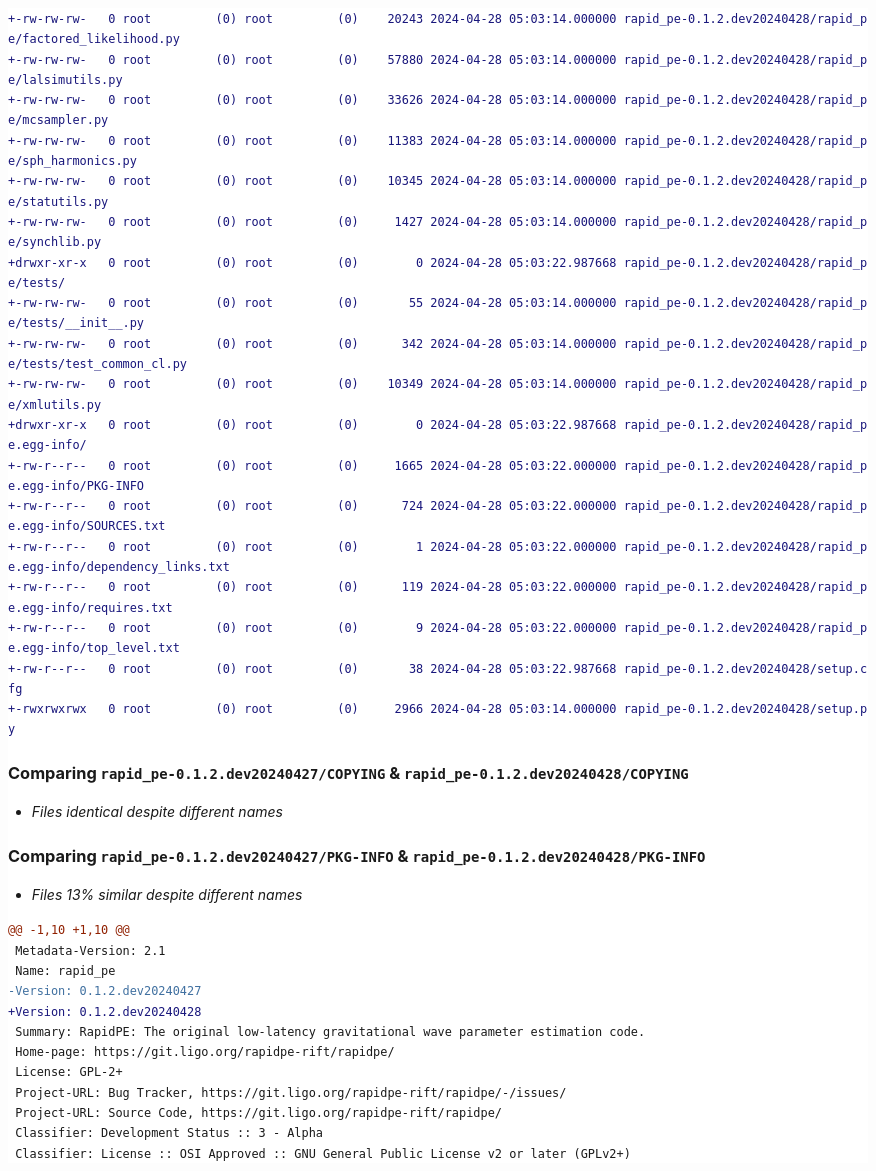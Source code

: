 ```diff
+-rw-rw-rw-   0 root         (0) root         (0)    20243 2024-04-28 05:03:14.000000 rapid_pe-0.1.2.dev20240428/rapid_pe/factored_likelihood.py
+-rw-rw-rw-   0 root         (0) root         (0)    57880 2024-04-28 05:03:14.000000 rapid_pe-0.1.2.dev20240428/rapid_pe/lalsimutils.py
+-rw-rw-rw-   0 root         (0) root         (0)    33626 2024-04-28 05:03:14.000000 rapid_pe-0.1.2.dev20240428/rapid_pe/mcsampler.py
+-rw-rw-rw-   0 root         (0) root         (0)    11383 2024-04-28 05:03:14.000000 rapid_pe-0.1.2.dev20240428/rapid_pe/sph_harmonics.py
+-rw-rw-rw-   0 root         (0) root         (0)    10345 2024-04-28 05:03:14.000000 rapid_pe-0.1.2.dev20240428/rapid_pe/statutils.py
+-rw-rw-rw-   0 root         (0) root         (0)     1427 2024-04-28 05:03:14.000000 rapid_pe-0.1.2.dev20240428/rapid_pe/synchlib.py
+drwxr-xr-x   0 root         (0) root         (0)        0 2024-04-28 05:03:22.987668 rapid_pe-0.1.2.dev20240428/rapid_pe/tests/
+-rw-rw-rw-   0 root         (0) root         (0)       55 2024-04-28 05:03:14.000000 rapid_pe-0.1.2.dev20240428/rapid_pe/tests/__init__.py
+-rw-rw-rw-   0 root         (0) root         (0)      342 2024-04-28 05:03:14.000000 rapid_pe-0.1.2.dev20240428/rapid_pe/tests/test_common_cl.py
+-rw-rw-rw-   0 root         (0) root         (0)    10349 2024-04-28 05:03:14.000000 rapid_pe-0.1.2.dev20240428/rapid_pe/xmlutils.py
+drwxr-xr-x   0 root         (0) root         (0)        0 2024-04-28 05:03:22.987668 rapid_pe-0.1.2.dev20240428/rapid_pe.egg-info/
+-rw-r--r--   0 root         (0) root         (0)     1665 2024-04-28 05:03:22.000000 rapid_pe-0.1.2.dev20240428/rapid_pe.egg-info/PKG-INFO
+-rw-r--r--   0 root         (0) root         (0)      724 2024-04-28 05:03:22.000000 rapid_pe-0.1.2.dev20240428/rapid_pe.egg-info/SOURCES.txt
+-rw-r--r--   0 root         (0) root         (0)        1 2024-04-28 05:03:22.000000 rapid_pe-0.1.2.dev20240428/rapid_pe.egg-info/dependency_links.txt
+-rw-r--r--   0 root         (0) root         (0)      119 2024-04-28 05:03:22.000000 rapid_pe-0.1.2.dev20240428/rapid_pe.egg-info/requires.txt
+-rw-r--r--   0 root         (0) root         (0)        9 2024-04-28 05:03:22.000000 rapid_pe-0.1.2.dev20240428/rapid_pe.egg-info/top_level.txt
+-rw-r--r--   0 root         (0) root         (0)       38 2024-04-28 05:03:22.987668 rapid_pe-0.1.2.dev20240428/setup.cfg
+-rwxrwxrwx   0 root         (0) root         (0)     2966 2024-04-28 05:03:14.000000 rapid_pe-0.1.2.dev20240428/setup.py
```

### Comparing `rapid_pe-0.1.2.dev20240427/COPYING` & `rapid_pe-0.1.2.dev20240428/COPYING`

 * *Files identical despite different names*

### Comparing `rapid_pe-0.1.2.dev20240427/PKG-INFO` & `rapid_pe-0.1.2.dev20240428/PKG-INFO`

 * *Files 13% similar despite different names*

```diff
@@ -1,10 +1,10 @@
 Metadata-Version: 2.1
 Name: rapid_pe
-Version: 0.1.2.dev20240427
+Version: 0.1.2.dev20240428
 Summary: RapidPE: The original low-latency gravitational wave parameter estimation code.
 Home-page: https://git.ligo.org/rapidpe-rift/rapidpe/
 License: GPL-2+
 Project-URL: Bug Tracker, https://git.ligo.org/rapidpe-rift/rapidpe/-/issues/
 Project-URL: Source Code, https://git.ligo.org/rapidpe-rift/rapidpe/
 Classifier: Development Status :: 3 - Alpha
 Classifier: License :: OSI Approved :: GNU General Public License v2 or later (GPLv2+)
```
